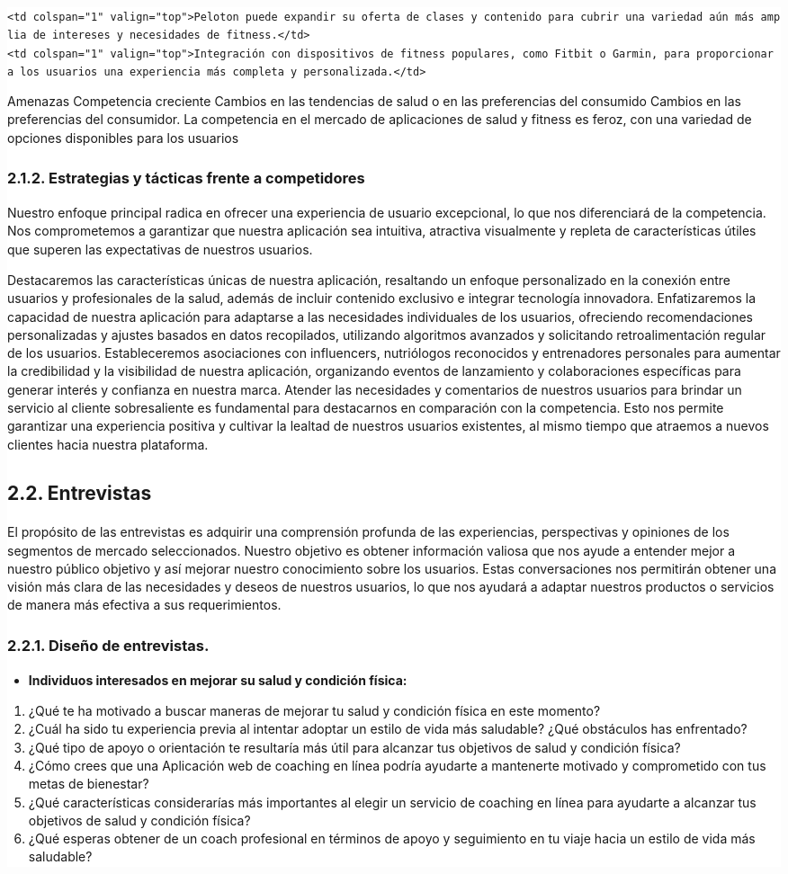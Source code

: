     <td colspan="1" valign="top">Peloton puede expandir su oferta de clases y contenido para cubrir una variedad aún más amplia de intereses y necesidades de fitness.</td>
    <td colspan="1" valign="top">Integración con dispositivos de fitness populares, como Fitbit o Garmin, para proporcionar a los usuarios una experiencia más completa y personalizada.</td>
  </tr>
  <tr>
    <td colspan="2">Amenazas</td>
    <td colspan="1" valign="top">Competencia creciente</td>
    <td colspan="1" valign="top">Cambios en las tendencias de salud o en las preferencias del consumido</td>
    <td colspan="1" valign="top">Cambios en las preferencias del consumidor.</td>
    <td colspan="1" valign="top">La competencia en el mercado de aplicaciones de salud y fitness es feroz, con una variedad de opciones disponibles para los usuarios</td>
  </tr>
</table>

### 2.1.2. Estrategias y tácticas frente a competidores

Nuestro enfoque principal radica en ofrecer una experiencia de usuario excepcional, lo que nos diferenciará de la competencia. Nos comprometemos a garantizar que nuestra aplicación sea intuitiva, atractiva visualmente y repleta de características útiles que superen las expectativas de nuestros usuarios.

Destacaremos las características únicas de nuestra aplicación, resaltando un enfoque personalizado en la conexión entre usuarios y profesionales de la salud, además de incluir contenido exclusivo e integrar tecnología innovadora.
Enfatizaremos la capacidad de nuestra aplicación para adaptarse a las necesidades individuales de los usuarios, ofreciendo recomendaciones personalizadas y ajustes basados en datos recopilados, utilizando algoritmos avanzados y solicitando retroalimentación regular de los usuarios.
Estableceremos asociaciones con influencers, nutriólogos reconocidos y entrenadores personales para aumentar la credibilidad y la visibilidad de nuestra aplicación, organizando eventos de lanzamiento y colaboraciones específicas para generar interés y confianza en nuestra marca.
Atender las necesidades y comentarios de nuestros usuarios para brindar un servicio al cliente sobresaliente es fundamental para destacarnos en comparación con la competencia. Esto nos permite garantizar una experiencia positiva y cultivar la lealtad de nuestros usuarios existentes, al mismo tiempo que atraemos a nuevos clientes hacia nuestra plataforma.

## 2.2. Entrevistas

El propósito de las entrevistas es adquirir una comprensión profunda de las experiencias, perspectivas y opiniones de los segmentos de mercado seleccionados. Nuestro objetivo es obtener información valiosa que nos ayude a entender mejor a nuestro público objetivo y así mejorar nuestro conocimiento sobre los usuarios. Estas conversaciones nos permitirán obtener una visión más clara de las necesidades y deseos de nuestros usuarios, lo que nos ayudará a adaptar nuestros productos o servicios de manera más efectiva a sus requerimientos.
### 2.2.1. Diseño de entrevistas.
* **Individuos interesados en mejorar su salud y condición física:**
1. ¿Qué te ha motivado a buscar maneras de mejorar tu salud y condición física en este momento?
2. ¿Cuál ha sido tu experiencia previa al intentar adoptar un estilo de vida más saludable? ¿Qué obstáculos has enfrentado?
3. ¿Qué tipo de apoyo o orientación te resultaría más útil para alcanzar tus objetivos de salud y condición física?
4. ¿Cómo crees que una Aplicación web de coaching en línea podría ayudarte a mantenerte motivado y comprometido con tus metas de bienestar?
5. ¿Qué características considerarías más importantes al elegir un servicio de coaching en línea para ayudarte a alcanzar tus objetivos de salud y condición física?
6. ¿Qué esperas obtener de un coach profesional en términos de apoyo y seguimiento en tu viaje hacia un estilo de vida más saludable?
